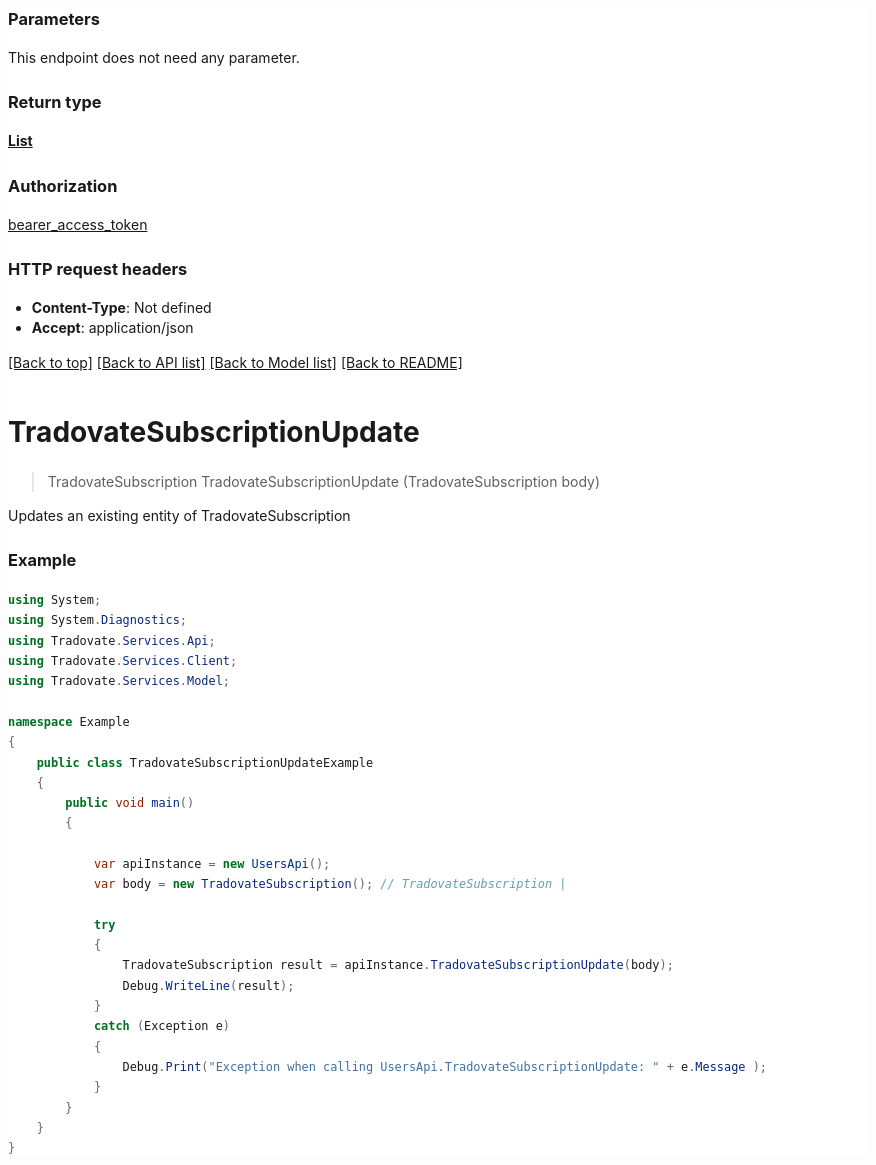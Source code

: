 ### Parameters
This endpoint does not need any parameter.

### Return type

[**List<TradovateSubscription>**](TradovateSubscription.md)

### Authorization

[bearer_access_token](../README.md#bearer_access_token)

### HTTP request headers

 - **Content-Type**: Not defined
 - **Accept**: application/json

[[Back to top]](#) [[Back to API list]](../README.md#documentation-for-api-endpoints) [[Back to Model list]](../README.md#documentation-for-models) [[Back to README]](../README.md)
<a name="tradovatesubscriptionupdate"></a>
# **TradovateSubscriptionUpdate**
> TradovateSubscription TradovateSubscriptionUpdate (TradovateSubscription body)



Updates an existing entity of TradovateSubscription

### Example
```csharp
using System;
using System.Diagnostics;
using Tradovate.Services.Api;
using Tradovate.Services.Client;
using Tradovate.Services.Model;

namespace Example
{
    public class TradovateSubscriptionUpdateExample
    {
        public void main()
        {

            var apiInstance = new UsersApi();
            var body = new TradovateSubscription(); // TradovateSubscription | 

            try
            {
                TradovateSubscription result = apiInstance.TradovateSubscriptionUpdate(body);
                Debug.WriteLine(result);
            }
            catch (Exception e)
            {
                Debug.Print("Exception when calling UsersApi.TradovateSubscriptionUpdate: " + e.Message );
            }
        }
    }
}
```
